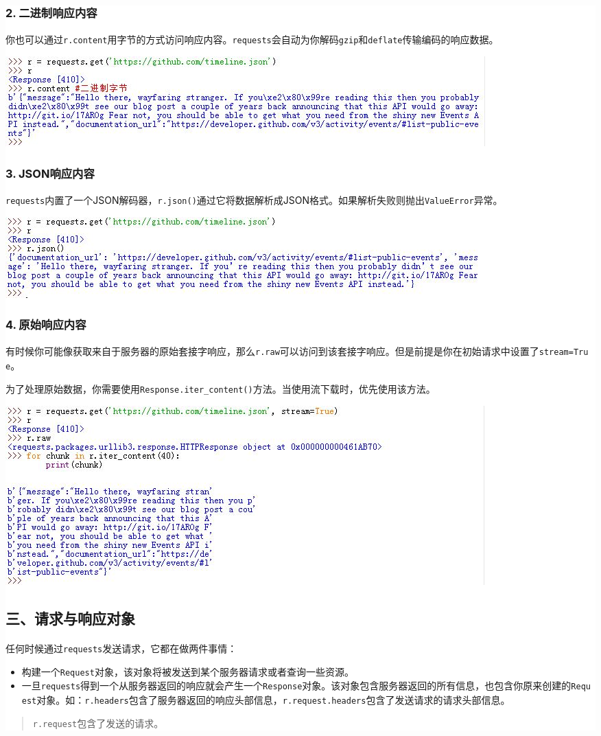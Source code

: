 ### 2. 二进制响应内容

你也可以通过`r.content`用字节的方式访问响应内容。`requests`会自动为你解码`gzip`和`deflate`传输编码的响应数据。

  ![二进制响应内容](./imgs/requests/response_binary.JPG)

### 3. JSON响应内容

`requests`内置了一个JSON解码器，`r.json()`通过它将数据解析成JSON格式。如果解析失败则抛出`ValueError`异常。

  ![JSON响应内容](./imgs/requests/response_json.JPG)

### 4. 原始响应内容

有时候你可能像获取来自于服务器的原始套接字响应，那么`r.raw`可以访问到该套接字响应。但是前提是你在初始请求中设置了`stream=True`。

为了处理原始数据，你需要使用`Response.iter_content()`方法。当使用流下载时，优先使用该方法。

  ![原始响应内容](./imgs/requests/response_raw.JPG)

## 三、请求与响应对象
任何时候通过`requests`发送请求，它都在做两件事情：

- 构建一个`Request`对象，该对象将被发送到某个服务器请求或者查询一些资源。
- 一旦`requests`得到一个从服务器返回的响应就会产生一个`Response`对象。该对象包含服务器返回的所有信息，也包含你原来创建的`Request`对象。如：`r.headers`包含了服务器返回的响应头部信息，`r.request.headers`包含了发送请求的请求头部信息。
>`r.request`包含了发送的请求。
